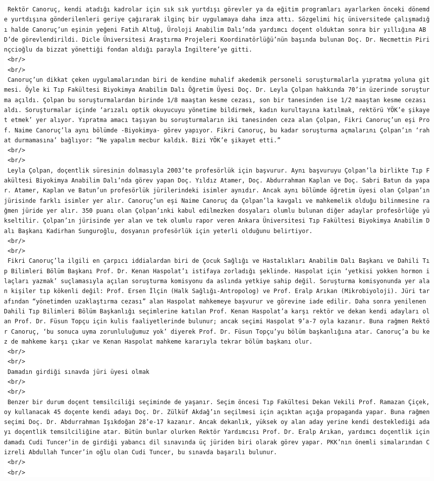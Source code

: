      Rektör Canoruç, kendi atadığı kadrolar için sık sık yurtdışı görevler ya da eğitim programları ayarlarken önceki dönemde yurtdışına gönderilenleri geriye çağırarak ilginç bir uygulamaya daha imza attı. Sözgelimi hiç üniversitede çalışmadığı halde Canoruç’un eşinin yeğeni Fatih Altuğ, Üroloji Anabilim Dalı’nda yardımcı doçent olduktan sonra bir yıllığına ABD’de görevlendirildi. Dicle Üniversitesi Araştırma Projeleri Koordinatörlüğü’nün başında bulunan Doç. Dr. Necmettin Pirinçcioğlu da bizzat yönettiği fondan aldığı parayla İngiltere’ye gitti.
     <br/>
     <br/>
     Canoruç’un dikkat çeken uygulamalarından biri de kendine muhalif akedemik personeli soruşturmalarla yıpratma yoluna gitmesi. Öyle ki Tıp Fakültesi Biyokimya Anabilim Dalı Öğretim Üyesi Doç. Dr. Leyla Çolpan hakkında 70’in üzerinde soruşturma açıldı. Çolpan bu soruşturmalardan birinde 1/8 maaştan kesme cezası, son bir tanesinden ise 1/2 maaştan kesme cezası aldı. Soruşturmalar içinde ‘arızalı optik okuyucuyu yönetime bildirmek, kadın kurultayına katılmak, rektörü YÖK’e şikayet etmek’ yer alıyor. Yıpratma amacı taşıyan bu soruşturmaların iki tanesinden ceza alan Çolpan, Fikri Canoruç’un eşi Prof. Naime Canoruç’la aynı bölümde -Biyokimya- görev yapıyor. Fikri Canoruç, bu kadar soruşturma açmalarını Çolpan’ın ‘rahat durmamasına’ bağlıyor: “Ne yapalım mecbur kaldık. Bizi YÖK’e şikayet etti.”
     <br/>
     <br/>
     Leyla Çolpan, doçentlik süresinin dolmasıyla 2003’te profesörlük için başvurur. Aynı başvuruyu Çolpan’la birlikte Tıp Fakültesi Biyokimya Anabilim Dalı’nda görev yapan Doç. Yıldız Atamer, Doç. Abdurrahman Kaplan ve Doç. Sabri Batun da yapar. Atamer, Kaplan ve Batun’un profesörlük jürilerindeki isimler aynıdır. Ancak aynı bölümde öğretim üyesi olan Çolpan’ın jürisinde farklı isimler yer alır. Canoruç’un eşi Naime Canoruç da Çolpan’la kavgalı ve mahkemelik olduğu bilinmesine rağmen jüride yer alır. 350 puanı olan Çolpan’ınki kabul edilmezken dosyaları olumlu bulunan diğer adaylar profesörlüğe yükseltilir. Çolpan’ın jürisinde yer alan ve tek olumlu rapor veren Ankara Üniversitesi Tıp Fakültesi Biyokimya Anabilim Dalı Başkanı Kadirhan Sunguroğlu, dosyanın profesörlük için yeterli olduğunu belirtiyor.
     <br/>
     <br/>
     Fikri Canoruç’la ilgili en çarpıcı iddialardan biri de Çocuk Sağlığı ve Hastalıkları Anabilim Dalı Başkanı ve Dahili Tıp Bilimleri Bölüm Başkanı Prof. Dr. Kenan Haspolat’ı istifaya zorladığı şeklinde. Haspolat için ‘yetkisi yokken hormon ilaçları yazmak’ suçlamasıyla açılan soruşturma komisyonu da aslında yetkiye sahip değil. Soruşturma komisyonunda yer alan kişiler tıp kökenli değil: Prof. Ersen İlçin (Halk Sağlığı-Antropolog) ve Prof. Eralp Arıkan (Mikrobiyoloji). Jüri tarafından “yönetimden uzaklaştırma cezası” alan Haspolat mahkemeye başvurur ve görevine iade edilir. Daha sonra yenilenen Dahili Tıp Bilimleri Bölüm Başkanlığı seçimlerine katılan Prof. Kenan Haspolat’a karşı rektör ve dekan kendi adayları olan Prof. Dr. Füsun Topçu için kulis faaliyetlerinde bulunur; ancak seçimi Haspolat 9’a-7 oyla kazanır. Buna rağmen Rektör Canoruç, ‘bu sonuca uyma zorunluluğumuz yok’ diyerek Prof. Dr. Füsun Topçu’yu bölüm başkanlığına atar. Canoruç’a bu kez de mahkeme karşı çıkar ve Kenan Haspolat mahkeme kararıyla tekrar bölüm başkanı olur.
     <br/>
     <br/>
     Damadın girdiği sınavda jüri üyesi olmak
     <br/>
     <br/>
     Benzer bir durum doçent temsilciliği seçiminde de yaşanır. Seçim öncesi Tıp Fakültesi Dekan Vekili Prof. Ramazan Çiçek, oy kullanacak 45 doçente kendi adayı Doç. Dr. Zülküf Akdağ’ın seçilmesi için açıktan açığa propaganda yapar. Buna rağmen seçimi Doç. Dr. Abdurrahman Işıkdoğan 28’e-17 kazanır. Ancak dekanlık, yüksek oy alan aday yerine kendi desteklediği adayı doçentlik temsilciliğine atar. Bütün bunlar olurken Rektör Yardımcısı Prof. Dr. Eralp Arıkan, yardımcı doçentlik için damadı Cudi Tuncer’in de girdiği yabancı dil sınavında üç jüriden biri olarak görev yapar. PKK’nın önemli simalarından Cizreli Abdullah Tuncer’in oğlu olan Cudi Tuncer, bu sınavda başarılı bulunur.
     <br/>
     <br/>